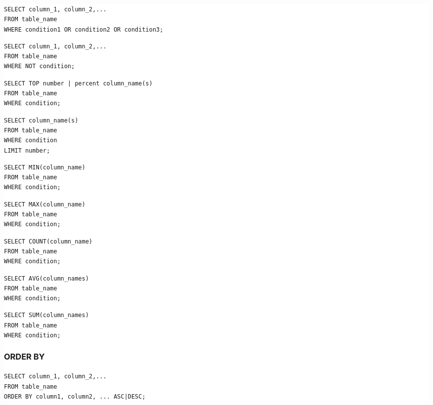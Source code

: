```
SELECT column_1, column_2,... 
FROM table_name
WHERE condition1 OR condition2 OR condition3;
```

```
SELECT column_1, column_2,... 
FROM table_name
WHERE NOT condition;
```

```
SELECT TOP number | percent column_name(s)
FROM table_name
WHERE condition;
```

```
SELECT column_name(s)
FROM table_name
WHERE condition
LIMIT number;
```

```
SELECT MIN(column_name)
FROM table_name
WHERE condition;
```

```
SELECT MAX(column_name)
FROM table_name
WHERE condition;
```

```
SELECT COUNT(column_name)
FROM table_name
WHERE condition;
```

```
SELECT AVG(column_names)
FROM table_name
WHERE condition;
```

```
SELECT SUM(column_names)
FROM table_name
WHERE condition;
```

### ORDER BY

```
SELECT column_1, column_2,... 
FROM table_name
ORDER BY column1, column2, ... ASC|DESC;
```
